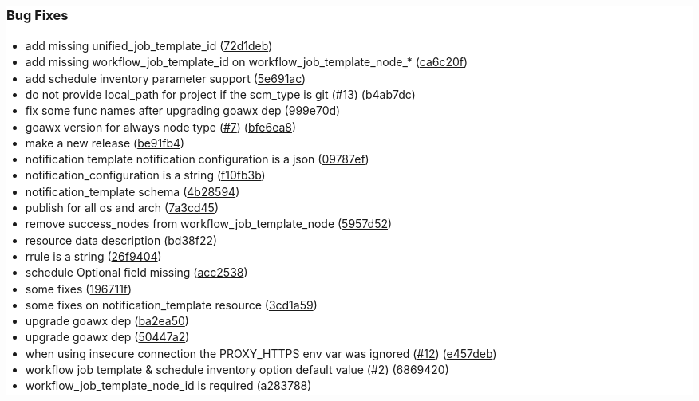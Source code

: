 
### Bug Fixes

* add missing unified_job_template_id ([72d1deb](https://github.com/dtrouillet/terraform-provider-awx/commit/72d1deb810d8618158bb48cea924959961495163))
* add missing workflow_job_template_id on workflow_job_template_node_* ([ca6c20f](https://github.com/dtrouillet/terraform-provider-awx/commit/ca6c20fc412d8a9dff511b8baffc20412d77a6c8))
* add schedule inventory parameter support ([5e691ac](https://github.com/dtrouillet/terraform-provider-awx/commit/5e691ac67f0e28337688928a96d6a3f1b0a7376a))
* do not provide local_path for project if the scm_type is git ([#13](https://github.com/dtrouillet/terraform-provider-awx/issues/13)) ([b4ab7dc](https://github.com/dtrouillet/terraform-provider-awx/commit/b4ab7dc51306507bd71ef61b611782567bc0c0bb))
* fix some func names after upgrading goawx dep ([999e70d](https://github.com/dtrouillet/terraform-provider-awx/commit/999e70ddbdcdc3ca758b85e9c6a4eea3b3859689))
* goawx version for always node type ([#7](https://github.com/dtrouillet/terraform-provider-awx/issues/7)) ([bfe6ea8](https://github.com/dtrouillet/terraform-provider-awx/commit/bfe6ea8d2245836a5b2584b4d471ca911d1b4626))
* make a new release ([be91fb4](https://github.com/dtrouillet/terraform-provider-awx/commit/be91fb4577e932ffee1019efb70620479d6089fd))
* notification template notification configuration is a json ([09787ef](https://github.com/dtrouillet/terraform-provider-awx/commit/09787ef93e745a0049970f5fcd134f5ab5a7f6f5))
* notification_configuration is a string ([f10fb3b](https://github.com/dtrouillet/terraform-provider-awx/commit/f10fb3ba03deca84d3169bc2eac0b01503c438f8))
* notification_template schema ([4b28594](https://github.com/dtrouillet/terraform-provider-awx/commit/4b2859405fc56bb7a09320f826862cbaa05a6d32))
* publish for all os and arch ([7a3cd45](https://github.com/dtrouillet/terraform-provider-awx/commit/7a3cd4552b44246377a00a185dbde48b45ce07dc))
* remove success_nodes from workflow_job_template_node ([5957d52](https://github.com/dtrouillet/terraform-provider-awx/commit/5957d526162cb9ebdcc237058af9c29825b0315b))
* resource data description ([bd38f22](https://github.com/dtrouillet/terraform-provider-awx/commit/bd38f22a2b5f1a0828998ccc555d1879588510b5))
* rrule is a string ([26f9404](https://github.com/dtrouillet/terraform-provider-awx/commit/26f9404c64497388ee040a97ef8b6e6271827f15))
* schedule Optional field missing ([acc2538](https://github.com/dtrouillet/terraform-provider-awx/commit/acc2538436c739549e87b7686d54880d013708cb))
* some fixes ([196711f](https://github.com/dtrouillet/terraform-provider-awx/commit/196711fa77569ec58bf54716ac5f81e736278f77))
* some fixes on notification_template resource ([3cd1a59](https://github.com/dtrouillet/terraform-provider-awx/commit/3cd1a592ad1c3baed7a237aa228645a90cb790cb))
* upgrade goawx dep ([ba2ea50](https://github.com/dtrouillet/terraform-provider-awx/commit/ba2ea509f164f7dad4f5477d6d58a40a798c0022))
* upgrade goawx dep ([50447a2](https://github.com/dtrouillet/terraform-provider-awx/commit/50447a2ebf2a0fb2862f2749a6aaa7ec58fed0e7))
* when using insecure connection the PROXY_HTTPS env var was ignored ([#12](https://github.com/dtrouillet/terraform-provider-awx/issues/12)) ([e457deb](https://github.com/dtrouillet/terraform-provider-awx/commit/e457deb4644f82e4c4e3af27e07df7ba565cbbaa))
* workflow job template & schedule inventory option default value ([#2](https://github.com/dtrouillet/terraform-provider-awx/issues/2)) ([6869420](https://github.com/dtrouillet/terraform-provider-awx/commit/6869420d6b87a70922c915d1012ebd15156a277a))
* workflow_job_template_node_id is required ([a283788](https://github.com/dtrouillet/terraform-provider-awx/commit/a2837882f3b4f5d59c8d65bb309bfd54ed97940c))
